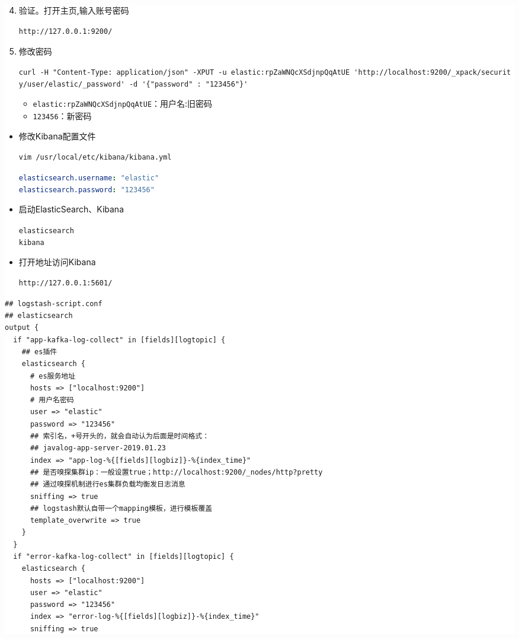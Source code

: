 4. 验证。打开主页,输入账号密码

   ```
   http://127.0.0.1:9200/
   ```

5. 修改密码

   ```shell
   curl -H "Content-Type: application/json" -XPUT -u elastic:rpZaWNQcXSdjnpQqAtUE 'http://localhost:9200/_xpack/security/user/elastic/_password' -d '{"password" : "123456"}'
   ```

   - `elastic:rpZaWNQcXSdjnpQqAtUE`：用户名:旧密码
   - `123456`：新密码



- 修改Kibana配置文件

  ```shell
  vim /usr/local/etc/kibana/kibana.yml
  ```

  ```yaml
  elasticsearch.username: "elastic"
  elasticsearch.password: "123456"
  ```

- 启动ElasticSearch、Kibana

  ```shell
  elasticsearch
  kibana
  ```

- 打开地址访问Kibana

  ```
  http://127.0.0.1:5601/
  ```

  

```shell
## logstash-script.conf
## elasticsearch
output {
  if "app-kafka-log-collect" in [fields][logtopic] {
    ## es插件
    elasticsearch {
      # es服务地址
      hosts => ["localhost:9200"]
      # 用户名密码
      user => "elastic"
      password => "123456"
      ## 索引名，+号开头的，就会自动认为后面是时间格式：
      ## javalog-app-server-2019.01.23
      index => "app-log-%{[fields][logbiz]}-%{index_time}"
      ## 是否嗅探集群ip：一般设置true；http://localhost:9200/_nodes/http?pretty
      ## 通过嗅探机制进行es集群负载均衡发日志消息
      sniffing => true
      ## logstash默认自带一个mapping模板，进行模板覆盖
      template_overwrite => true
    }
  }
  if "error-kafka-log-collect" in [fields][logtopic] {
    elasticsearch {
      hosts => ["localhost:9200"]
      user => "elastic"
      password => "123456"
      index => "error-log-%{[fields][logbiz]}-%{index_time}"
      sniffing => true
```